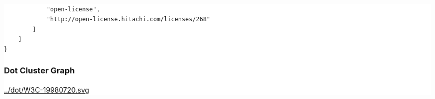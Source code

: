                 "open-license",
                "http://open-license.hitachi.com/licenses/268"
            ]
        ]
    }

### Dot Cluster Graph

[../dot/W3C-19980720.svg](../dot/W3C-19980720.svg "../dot/W3C-19980720.svg")